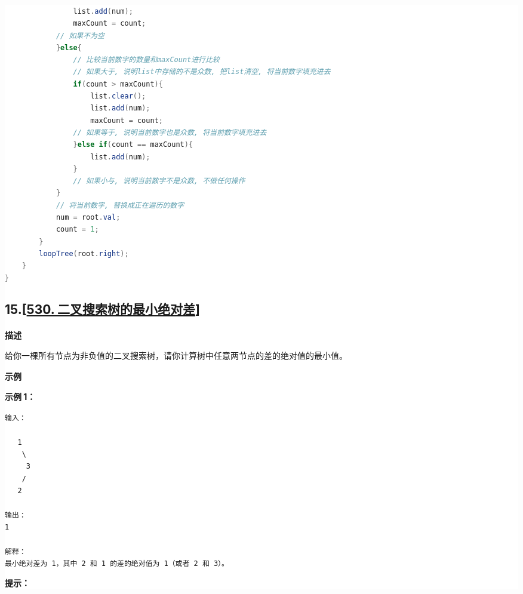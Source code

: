 ```java
                list.add(num);
                maxCount = count;
            // 如果不为空
            }else{
                // 比较当前数字的数量和maxCount进行比较
                // 如果大于, 说明list中存储的不是众数, 把list清空, 将当前数字填充进去
                if(count > maxCount){
                    list.clear();
                    list.add(num);
                    maxCount = count;
                // 如果等于, 说明当前数字也是众数, 将当前数字填充进去
                }else if(count == maxCount){
                    list.add(num);
                }
                // 如果小与, 说明当前数字不是众数, 不做任何操作
            }
            // 将当前数字, 替换成正在遍历的数字
            num = root.val;
            count = 1;
        }
        loopTree(root.right);
    } 
}
```

## 15.[[530. 二叉搜索树的最小绝对差](https://leetcode-cn.com/problems/minimum-absolute-difference-in-bst/)]

**描述**

给你一棵所有节点为非负值的二叉搜索树，请你计算树中任意两节点的差的绝对值的最小值。

**示例**

**示例 1：**

```
输入：

   1
    \
     3
    /
   2

输出：
1

解释：
最小绝对差为 1，其中 2 和 1 的差的绝对值为 1（或者 2 和 3）。
```

**提示：**
